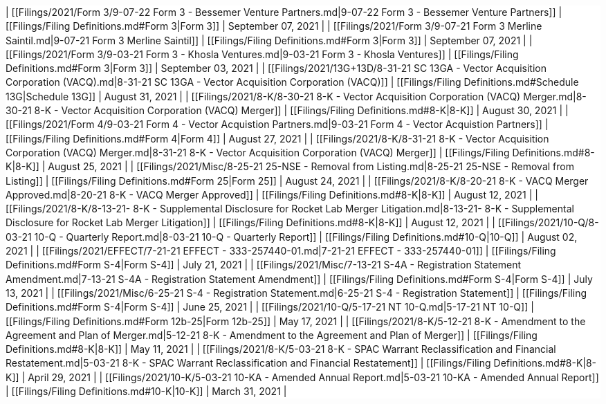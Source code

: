 | [[Filings/2021/Form 3/9-07-22 Form 3 - Bessemer Venture Partners.md\|9-07-22 Form 3 - Bessemer Venture Partners]]                                                                                                                   | [[Filings/Filing Definitions.md#Form 3\|Form 3]]                   | September 07, 2021 |
| [[Filings/2021/Form 3/9-07-21 Form 3 Merline Saintil.md\|9-07-21 Form 3 Merline Saintil]]                                                                                                                                           | [[Filings/Filing Definitions.md#Form 3\|Form 3]]                   | September 07, 2021 |
| [[Filings/2021/Form 3/9-03-21 Form 3 - Khosla Ventures.md\|9-03-21 Form 3 - Khosla Ventures]]                                                                                                                                       | [[Filings/Filing Definitions.md#Form 3\|Form 3]]                   | September 03, 2021 |
| [[Filings/2021/13G+13D/8-31-21 SC 13GA - Vector Acquisition Corporation (VACQ).md\|8-31-21 SC 13GA - Vector Acquisition Corporation (VACQ)]]                                                                                        | [[Filings/Filing Definitions.md#Schedule 13G\|Schedule 13G]]       | August 31, 2021    |
| [[Filings/2021/8-K/8-30-21 8-K - Vector Acquisition Corporation (VACQ) Merger.md\|8-30-21 8-K - Vector Acquisition Corporation (VACQ) Merger]]                                                                                      | [[Filings/Filing Definitions.md#8-K\|8-K]]                         | August 30, 2021    |
| [[Filings/2021/Form 4/9-03-21 Form 4 - Vector Acquistion Partners.md\|9-03-21 Form 4 - Vector Acquistion Partners]]                                                                                                                 | [[Filings/Filing Definitions.md#Form 4\|Form 4]]                   | August 27, 2021    |
| [[Filings/2021/8-K/8-31-21 8-K - Vector Acquisition Corporation (VACQ) Merger.md\|8-31-21 8-K - Vector Acquisition Corporation (VACQ) Merger]]                                                                                      | [[Filings/Filing Definitions.md#8-K\|8-K]]                         | August 25, 2021    |
| [[Filings/2021/Misc/8-25-21 25-NSE - Removal from Listing.md\|8-25-21 25-NSE - Removal from Listing]]                                                                                                                               | [[Filings/Filing Definitions.md#Form 25\|Form 25]]                 | August 24, 2021    |
| [[Filings/2021/8-K/8-20-21 8-K - VACQ Merger Approved.md\|8-20-21 8-K - VACQ Merger Approved]]                                                                                                                                      | [[Filings/Filing Definitions.md#8-K\|8-K]]                         | August 12, 2021    |
| [[Filings/2021/8-K/8-13-21- 8-K - Supplemental Disclosure for Rocket Lab Merger Litigation.md\|8-13-21- 8-K - Supplemental Disclosure for Rocket Lab Merger Litigation]]                                                            | [[Filings/Filing Definitions.md#8-K\|8-K]]                         | August 12, 2021    |
| [[Filings/2021/10-Q/8-03-21 10-Q - Quarterly Report.md\|8-03-21 10-Q - Quarterly Report]]                                                                                                                                           | [[Filings/Filing Definitions.md#10-Q\|10-Q]]                       | August 02, 2021    |
| [[Filings/2021/EFFECT/7-21-21 EFFECT - 333-257440-01.md\|7-21-21 EFFECT - 333-257440-01]]                                                                                                                                           | [[Filings/Filing Definitions.md#Form S-4\|Form S-4]]               | July 21, 2021      |
| [[Filings/2021/Misc/7-13-21 S-4A - Registration Statement Amendment.md\|7-13-21 S-4A - Registration Statement Amendment]]                                                                                                           | [[Filings/Filing Definitions.md#Form S-4\|Form S-4]]               | July 13, 2021      |
| [[Filings/2021/Misc/6-25-21 S-4 - Registration Statement.md\|6-25-21 S-4 - Registration Statement]]                                                                                                                                 | [[Filings/Filing Definitions.md#Form S-4\|Form S-4]]               | June 25, 2021      |
| [[Filings/2021/10-Q/5-17-21 NT 10-Q.md\|5-17-21 NT 10-Q]]                                                                                                                                                                           | [[Filings/Filing Definitions.md#Form 12b-25\|Form 12b-25]]         | May 17, 2021       |
| [[Filings/2021/8-K/5-12-21 8-K - Amendment to the Agreement and Plan of Merger.md\|5-12-21 8-K - Amendment to the Agreement and Plan of Merger]]                                                                                    | [[Filings/Filing Definitions.md#8-K\|8-K]]                         | May 11, 2021       |
| [[Filings/2021/8-K/5-03-21 8-K - SPAC Warrant Reclassification and Financial Restatement.md\|5-03-21 8-K - SPAC Warrant Reclassification and Financial Restatement]]                                                                | [[Filings/Filing Definitions.md#8-K\|8-K]]                         | April 29, 2021     |
| [[Filings/2021/10-K/5-03-21 10-KA - Amended Annual Report.md\|5-03-21 10-KA - Amended Annual Report]]                                                                                                                               | [[Filings/Filing Definitions.md#10-K\|10-K]]                       | March 31, 2021     |